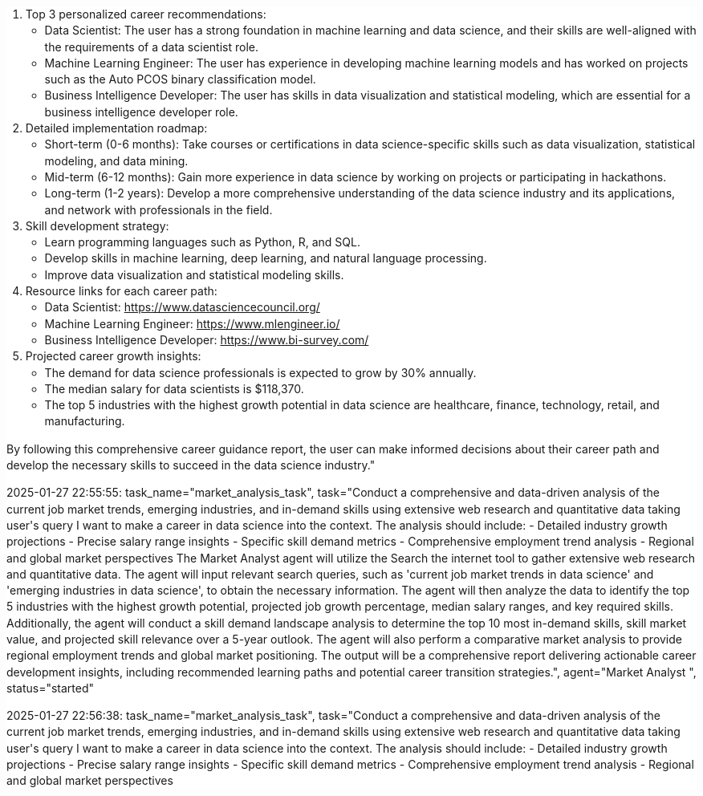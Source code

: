 1. Top 3 personalized career recommendations:
	* Data Scientist: The user has a strong foundation in machine learning and data science, and their skills are well-aligned with the requirements of a data scientist role.
	* Machine Learning Engineer: The user has experience in developing machine learning models and has worked on projects such as the Auto PCOS binary classification model.
	* Business Intelligence Developer: The user has skills in data visualization and statistical modeling, which are essential for a business intelligence developer role.
2. Detailed implementation roadmap:
	* Short-term (0-6 months): Take courses or certifications in data science-specific skills such as data visualization, statistical modeling, and data mining.
	* Mid-term (6-12 months): Gain more experience in data science by working on projects or participating in hackathons.
	* Long-term (1-2 years): Develop a more comprehensive understanding of the data science industry and its applications, and network with professionals in the field.
3. Skill development strategy:
	* Learn programming languages such as Python, R, and SQL.
	* Develop skills in machine learning, deep learning, and natural language processing.
	* Improve data visualization and statistical modeling skills.
4. Resource links for each career path:
	* Data Scientist: https://www.datasciencecouncil.org/
	* Machine Learning Engineer: https://www.mlengineer.io/
	* Business Intelligence Developer: https://www.bi-survey.com/
5. Projected career growth insights:
	* The demand for data science professionals is expected to grow by 30% annually.
	* The median salary for data scientists is $118,370.
	* The top 5 industries with the highest growth potential in data science are healthcare, finance, technology, retail, and manufacturing.

By following this comprehensive career guidance report, the user can make informed decisions about their career path and develop the necessary skills to succeed in the data science industry."

2025-01-27 22:55:55: task_name="market_analysis_task", task="Conduct a comprehensive and data-driven analysis of the current job market trends,  emerging industries, and in-demand skills using extensive web research and quantitative data taking user's query I want to make a career in data science into the context.  The analysis should include: - Detailed industry growth projections - Precise salary range insights - Specific skill demand metrics - Comprehensive employment trend analysis - Regional and global market perspectives
The Market Analyst agent will utilize the Search the internet tool to gather extensive web research and quantitative data. The agent will input relevant search queries, such as 'current job market trends in data science' and 'emerging industries in data science', to obtain the necessary information. The agent will then analyze the data to identify the top 5 industries with the highest growth potential, projected job growth percentage, median salary ranges, and key required skills. Additionally, the agent will conduct a skill demand landscape analysis to determine the top 10 most in-demand skills, skill market value, and projected skill relevance over a 5-year outlook. The agent will also perform a comparative market analysis to provide regional employment trends and global market positioning. The output will be a comprehensive report delivering actionable career development insights, including recommended learning paths and potential career transition strategies.", agent="Market Analyst
", status="started"

2025-01-27 22:56:38: task_name="market_analysis_task", task="Conduct a comprehensive and data-driven analysis of the current job market trends,  emerging industries, and in-demand skills using extensive web research and quantitative data taking user's query I want to make a career in data science into the context.  The analysis should include: - Detailed industry growth projections - Precise salary range insights - Specific skill demand metrics - Comprehensive employment trend analysis - Regional and global market perspectives